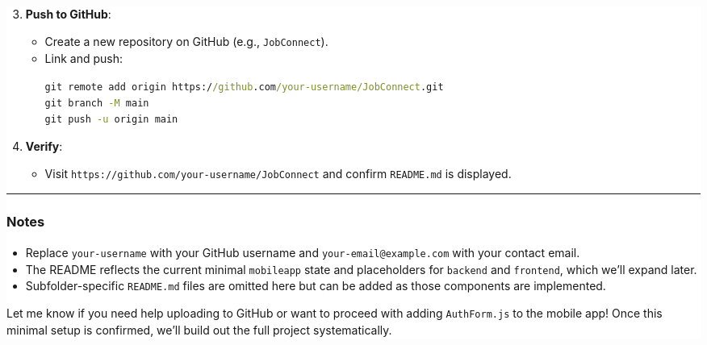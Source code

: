 3. **Push to GitHub**:
   - Create a new repository on GitHub (e.g., `JobConnect`).
   - Link and push:
     ```cmd
     git remote add origin https://github.com/your-username/JobConnect.git
     git branch -M main
     git push -u origin main
     ```

4. **Verify**:
   - Visit `https://github.com/your-username/JobConnect` and confirm `README.md` is displayed.

---

### Notes
- Replace `your-username` with your GitHub username and `your-email@example.com` with your contact email.
- The README reflects the current minimal `mobileapp` state and placeholders for `backend` and `frontend`, which we’ll expand later.
- Subfolder-specific `README.md` files are omitted here but can be added as those components are implemented.

Let me know if you need help uploading to GitHub or want to proceed with adding `AuthForm.js` to the mobile app! Once this minimal setup is confirmed, we’ll build out the full project systematically.
